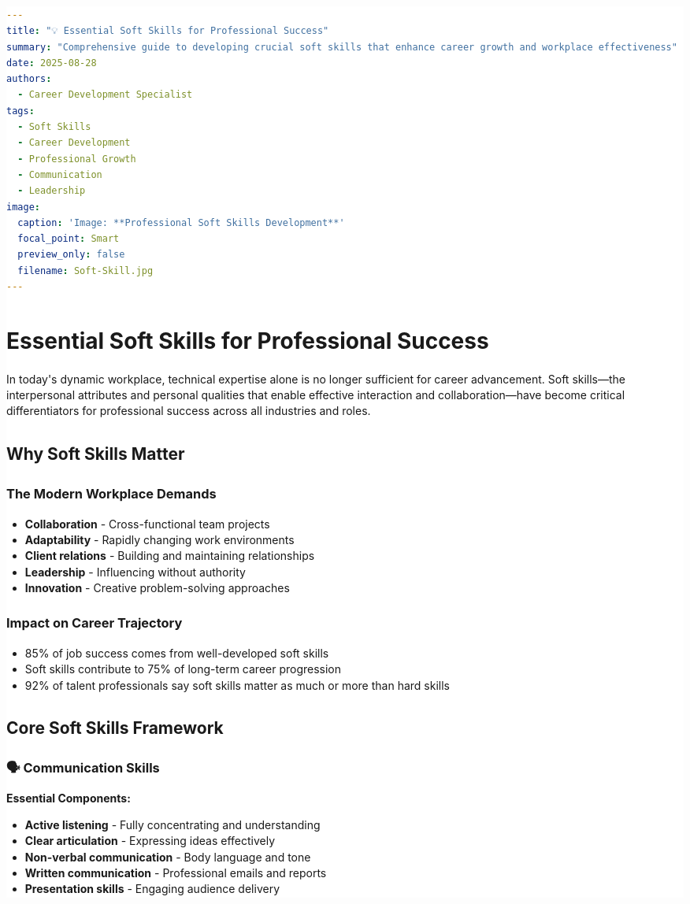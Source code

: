 ```yaml
---
title: "💡 Essential Soft Skills for Professional Success"
summary: "Comprehensive guide to developing crucial soft skills that enhance career growth and workplace effectiveness"
date: 2025-08-28
authors:
  - Career Development Specialist
tags:
  - Soft Skills
  - Career Development
  - Professional Growth
  - Communication
  - Leadership
image:
  caption: 'Image: **Professional Soft Skills Development**'
  focal_point: Smart
  preview_only: false
  filename: Soft-Skill.jpg
---
```


# Essential Soft Skills for Professional Success

In today's dynamic workplace, technical expertise alone is no longer sufficient for career advancement. Soft skills—the interpersonal attributes and personal qualities that enable effective interaction and collaboration—have become critical differentiators for professional success across all industries and roles.

## Why Soft Skills Matter

### The Modern Workplace Demands
- **Collaboration** - Cross-functional team projects
- **Adaptability** - Rapidly changing work environments
- **Client relations** - Building and maintaining relationships
- **Leadership** - Influencing without authority
- **Innovation** - Creative problem-solving approaches

### Impact on Career Trajectory
- 85% of job success comes from well-developed soft skills
- Soft skills contribute to 75% of long-term career progression
- 92% of talent professionals say soft skills matter as much or more than hard skills

## Core Soft Skills Framework

### 🗣️ Communication Skills
**Essential Components:**
- **Active listening** - Fully concentrating and understanding
- **Clear articulation** - Expressing ideas effectively
- **Non-verbal communication** - Body language and tone
- **Written communication** - Professional emails and reports
- **Presentation skills** - Engaging audience delivery
